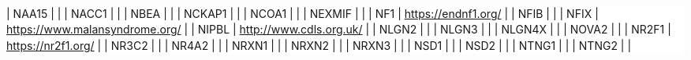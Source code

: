 | NAA15    |                                                                                                                                                                                                                                          |
| NACC1    |                                                                                                                                                                                                                                          |
| NBEA     |                                                                                                                                                                                                                                          |
| NCKAP1   |                                                                                                                                                                                                                                          |
| NCOA1    |                                                                                                                                                                                                                                          |
| NEXMIF   |                                                                                                                                                                                                                                          |
| NF1      | https://endnf1.org/                                                                                                                                                                                                                      |
| NFIB     |                                                                                                                                                                                                                                          |
| NFIX     | https://www.malansyndrome.org/                                                                                                                                                                                                           |
| NIPBL    | http://www.cdls.org.uk/                                                                                                                                                                                                                  |
| NLGN2    |                                                                                                                                                                                                                                          |
| NLGN3    |                                                                                                                                                                                                                                          |
| NLGN4X   |                                                                                                                                                                                                                                          |
| NOVA2    |                                                                                                                                                                                                                                          |
| NR2F1    | https://nr2f1.org/                                                                                                                                                                                                                       |
| NR3C2    |                                                                                                                                                                                                                                          |
| NR4A2    |                                                                                                                                                                                                                                          |
| NRXN1    |                                                                                                                                                                                                                                          |
| NRXN2    |                                                                                                                                                                                                                                          |
| NRXN3    |                                                                                                                                                                                                                                          |
| NSD1     |                                                                                                                                                                                                                                          |
| NSD2     |                                                                                                                                                                                                                                          |
| NTNG1    |                                                                                                                                                                                                                                          |
| NTNG2    |                                                                                                                                                                                                                                          |